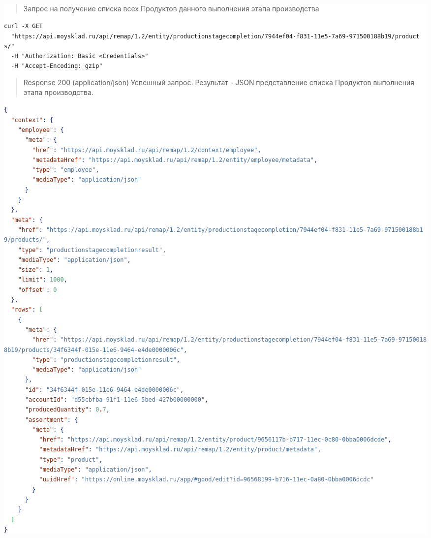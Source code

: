 > Запрос на получение списка всех Продуктов данного выполнения этапа производства

```shell
curl -X GET
  "https://api.moysklad.ru/api/remap/1.2/entity/productionstagecompletion/7944ef04-f831-11e5-7a69-971500188b19/products/"
  -H "Authorization: Basic <Credentials>"
  -H "Accept-Encoding: gzip"
```

> Response 200 (application/json)
Успешный запрос. Результат - JSON представление списка Продуктов выполнения этапа производства.

```json
{
  "context": {
    "employee": {
      "meta": {
        "href": "https://api.moysklad.ru/api/remap/1.2/context/employee",
        "metadataHref": "https://api.moysklad.ru/api/remap/1.2/entity/employee/metadata",
        "type": "employee",
        "mediaType": "application/json"
      }
    }
  },
  "meta": {
    "href": "https://api.moysklad.ru/api/remap/1.2/entity/productionstagecompletion/7944ef04-f831-11e5-7a69-971500188b19/products/",
    "type": "productionstagecompletionresult",
    "mediaType": "application/json",
    "size": 1,
    "limit": 1000,
    "offset": 0
  },
  "rows": [
    {
      "meta": {
        "href": "https://api.moysklad.ru/api/remap/1.2/entity/productionstagecompletion/7944ef04-f831-11e5-7a69-971500188b19/products/34f6344f-015e-11e6-9464-e4de0000006c",
        "type": "productionstagecompletionresult",
        "mediaType": "application/json"
      },
      "id": "34f6344f-015e-11e6-9464-e4de0000006c",
      "accountId": "d55cbfba-91f1-11e6-5bed-427b00000000",
      "producedQuantity": 0.7,
      "assortment": {
        "meta": {
          "href": "https://api.moysklad.ru/api/remap/1.2/entity/product/9656117b-b717-11ec-0с80-0bba0006dcde",
          "metadataHref": "https://api.moysklad.ru/api/remap/1.2/entity/product/metadata",
          "type": "product",
          "mediaType": "application/json",
          "uuidHref": "https://online.moysklad.ru/app/#good/edit?id=96568199-b716-11ec-0a80-0bba0006dcdc"
        }
      }
    }
  ]
}
```
